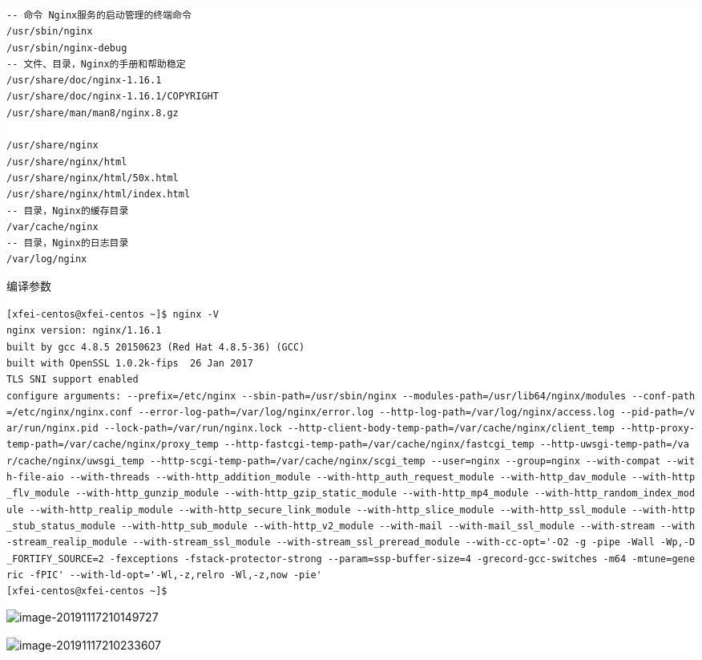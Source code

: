 ```
-- 命令 Nginx服务的启动管理的终端命令
/usr/sbin/nginx
/usr/sbin/nginx-debug
-- 文件、目录，Nginx的手册和帮助稳定
/usr/share/doc/nginx-1.16.1
/usr/share/doc/nginx-1.16.1/COPYRIGHT
/usr/share/man/man8/nginx.8.gz

/usr/share/nginx
/usr/share/nginx/html
/usr/share/nginx/html/50x.html
/usr/share/nginx/html/index.html
-- 目录，Nginx的缓存目录
/var/cache/nginx
-- 目录，Nginx的日志目录
/var/log/nginx
```



编译参数

```
[xfei-centos@xfei-centos ~]$ nginx -V
nginx version: nginx/1.16.1
built by gcc 4.8.5 20150623 (Red Hat 4.8.5-36) (GCC) 
built with OpenSSL 1.0.2k-fips  26 Jan 2017
TLS SNI support enabled
configure arguments: --prefix=/etc/nginx --sbin-path=/usr/sbin/nginx --modules-path=/usr/lib64/nginx/modules --conf-path=/etc/nginx/nginx.conf --error-log-path=/var/log/nginx/error.log --http-log-path=/var/log/nginx/access.log --pid-path=/var/run/nginx.pid --lock-path=/var/run/nginx.lock --http-client-body-temp-path=/var/cache/nginx/client_temp --http-proxy-temp-path=/var/cache/nginx/proxy_temp --http-fastcgi-temp-path=/var/cache/nginx/fastcgi_temp --http-uwsgi-temp-path=/var/cache/nginx/uwsgi_temp --http-scgi-temp-path=/var/cache/nginx/scgi_temp --user=nginx --group=nginx --with-compat --with-file-aio --with-threads --with-http_addition_module --with-http_auth_request_module --with-http_dav_module --with-http_flv_module --with-http_gunzip_module --with-http_gzip_static_module --with-http_mp4_module --with-http_random_index_module --with-http_realip_module --with-http_secure_link_module --with-http_slice_module --with-http_ssl_module --with-http_stub_status_module --with-http_sub_module --with-http_v2_module --with-mail --with-mail_ssl_module --with-stream --with-stream_realip_module --with-stream_ssl_module --with-stream_ssl_preread_module --with-cc-opt='-O2 -g -pipe -Wall -Wp,-D_FORTIFY_SOURCE=2 -fexceptions -fstack-protector-strong --param=ssp-buffer-size=4 -grecord-gcc-switches -m64 -mtune=generic -fPIC' --with-ld-opt='-Wl,-z,relro -Wl,-z,now -pie'
[xfei-centos@xfei-centos ~]$ 
```

```

```



![image-20191117210149727](/Users/zengxiangfei/Documents/mywiki/nginx/images/image-20191117210149727.png)

![image-20191117210233607](/Users/zengxiangfei/Documents/mywiki/nginx/images/image-20191117210233607.png)

